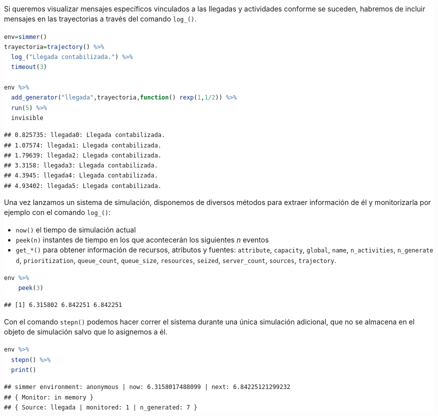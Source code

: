Si queremos visualizar mensajes específicos vinculados a las llegadas y actividades conforme se suceden, habremos de incluir mensajes en las trayectorias a través del comando `log_()`.


```r
env=simmer()
trayectoria=trajectory() %>%
  log_("Llegada contabilizada.") %>%
  timeout(3)

env %>%
  add_generator("llegada",trayectoria,function() rexp(1,1/2)) %>%
  run(5) %>%
  invisible
```

```
## 0.825735: llegada0: Llegada contabilizada.
## 1.07574: llegada1: Llegada contabilizada.
## 1.79639: llegada2: Llegada contabilizada.
## 3.3158: llegada3: Llegada contabilizada.
## 4.3945: llegada4: Llegada contabilizada.
## 4.93402: llegada5: Llegada contabilizada.
```

Una vez lanzamos un sistema de simulación, disponemos de diversos métodos para extraer información de él y monitorizarla por ejemplo con el comando `log_()`:

-   `now()` el tiempo de simulación actual
-   `peek(n)` instantes de tiempo en los que acontecerán los siguientes $n$ eventos
-   `get_*()` para obtener información de recursos, atributos y fuentes: `attribute`, `capacity`, `global`, `name`, `n_activities`, `n_generated`, `prioritization`, `queue_count`, `queue_size`, `resources`, `seized`, `server_count`, `sources`, `trajectory`.


```r
env %>%
    peek(3)
```

```
## [1] 6.315802 6.842251 6.842251
```

Con el comando `stepn()` podemos hacer correr el sistema durante una única simulación adicional, que no se almacena en el objeto de simulación salvo que lo asignemos a él.


```r
env %>%
  stepn() %>%
  print()
```

```
## simmer environment: anonymous | now: 6.3158017488099 | next: 6.84225121299232
## { Monitor: in memory }
## { Source: llegada | monitored: 1 | n_generated: 7 }
```
